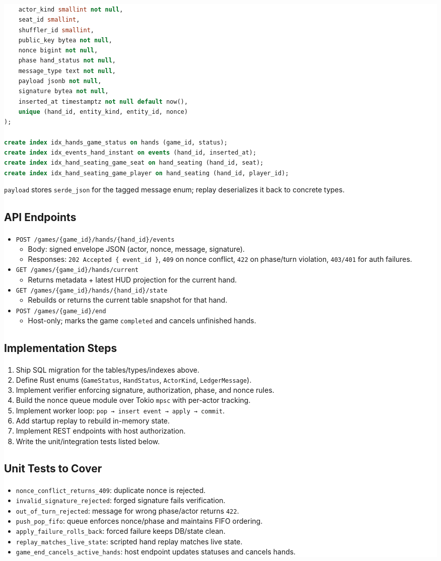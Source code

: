 ```sql
    actor_kind smallint not null,
    seat_id smallint,
    shuffler_id smallint,
    public_key bytea not null,
    nonce bigint not null,
    phase hand_status not null,
    message_type text not null,
    payload jsonb not null,
    signature bytea not null,
    inserted_at timestamptz not null default now(),
    unique (hand_id, entity_kind, entity_id, nonce)
);

create index idx_hands_game_status on hands (game_id, status);
create index idx_events_hand_instant on events (hand_id, inserted_at);
create index idx_hand_seating_game_seat on hand_seating (hand_id, seat);
create index idx_hand_seating_game_player on hand_seating (hand_id, player_id);
```

`payload` stores `serde_json` for the tagged message enum; replay deserializes it back to concrete types.

## API Endpoints
- `POST /games/{game_id}/hands/{hand_id}/events`
  - Body: signed envelope JSON (actor, nonce, message, signature).
  - Responses: `202 Accepted { event_id }`, `409` on nonce conflict, `422` on phase/turn violation, `403/401` for auth failures.
- `GET /games/{game_id}/hands/current`
  - Returns metadata + latest HUD projection for the current hand.
- `GET /games/{game_id}/hands/{hand_id}/state`
  - Rebuilds or returns the current table snapshot for that hand.
- `POST /games/{game_id}/end`
  - Host-only; marks the game `completed` and cancels unfinished hands.

## Implementation Steps
1. Ship SQL migration for the tables/types/indexes above.
2. Define Rust enums (`GameStatus`, `HandStatus`, `ActorKind`, `LedgerMessage`).
3. Implement verifier enforcing signature, authorization, phase, and nonce rules.
4. Build the nonce queue module over Tokio `mpsc` with per-actor tracking.
5. Implement worker loop: `pop → insert event → apply → commit`.
6. Add startup replay to rebuild in-memory state.
7. Implement REST endpoints with host authorization.
8. Write the unit/integration tests listed below.

## Unit Tests to Cover
- `nonce_conflict_returns_409`: duplicate nonce is rejected.
- `invalid_signature_rejected`: forged signature fails verification.
- `out_of_turn_rejected`: message for wrong phase/actor returns `422`.
- `push_pop_fifo`: queue enforces nonce/phase and maintains FIFO ordering.
- `apply_failure_rolls_back`: forced failure keeps DB/state clean.
- `replay_matches_live_state`: scripted hand replay matches live state.
- `game_end_cancels_active_hands`: host endpoint updates statuses and cancels hands.
